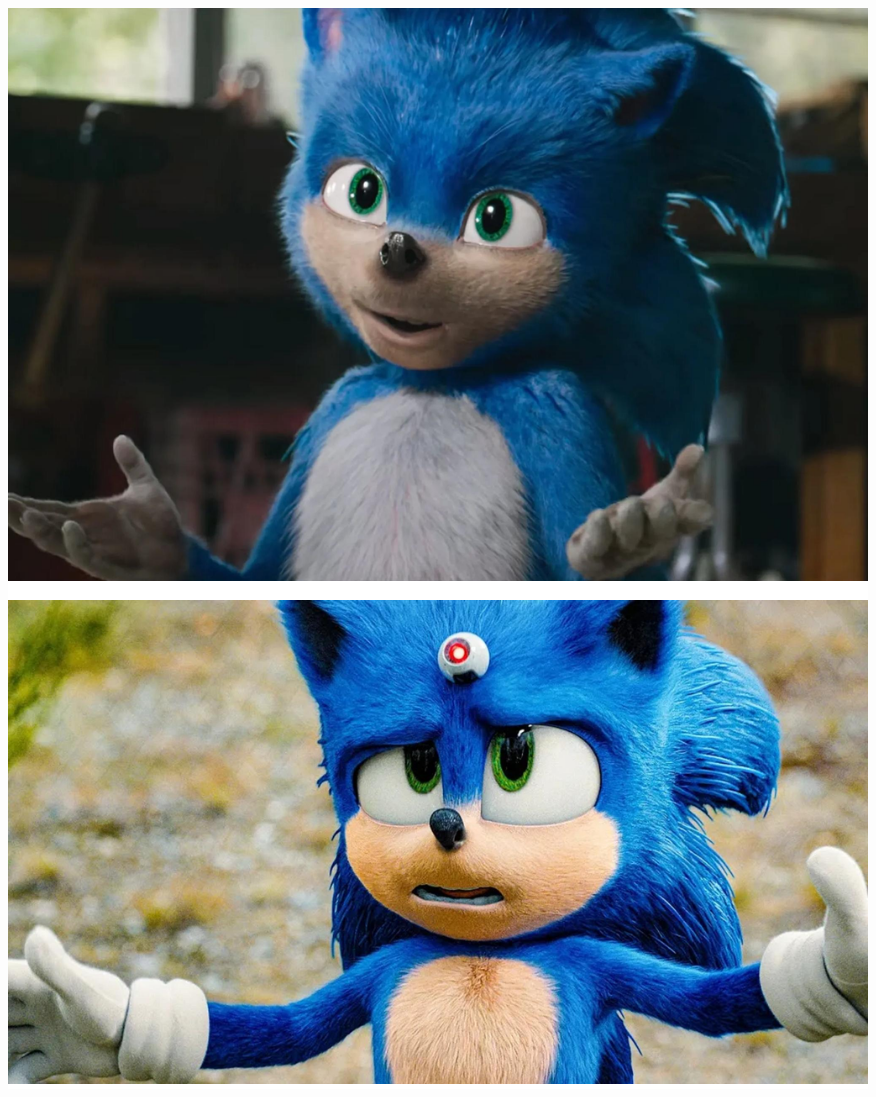 ![Example of uncanny valley in art](/assets/images/reprints/nijijourney/lesson1/f80056ca-7bff-4b7c-912e-177cc29f8d18.jpeg)

![Another example of uncanny valley in art](/assets/images/reprints/nijijourney/lesson1/59c989ce-bd76-45d1-8ae6-c05ae1ef030e.jpeg)
